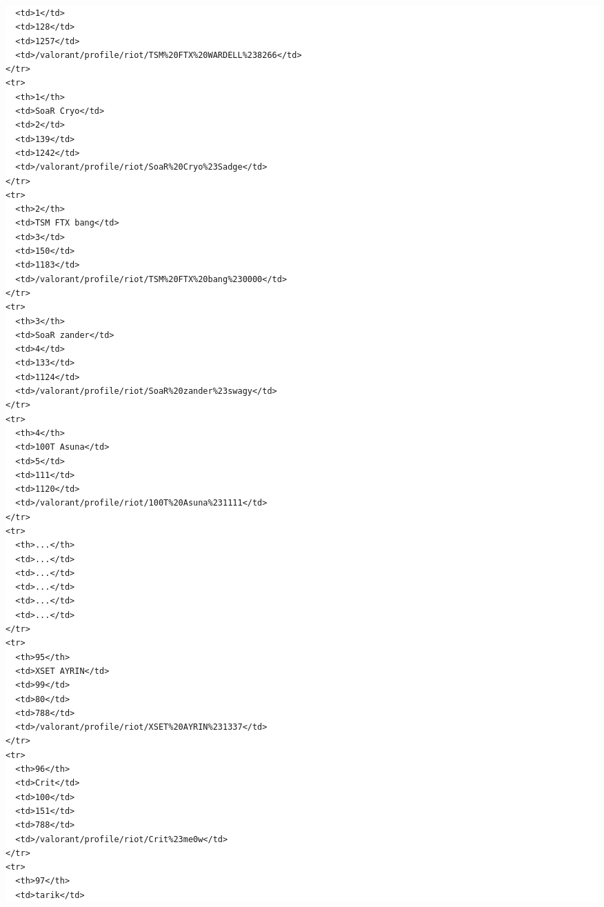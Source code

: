       <td>1</td>
      <td>128</td>
      <td>1257</td>
      <td>/valorant/profile/riot/TSM%20FTX%20WARDELL%238266</td>
    </tr>
    <tr>
      <th>1</th>
      <td>SoaR Cryo</td>
      <td>2</td>
      <td>139</td>
      <td>1242</td>
      <td>/valorant/profile/riot/SoaR%20Cryo%23Sadge</td>
    </tr>
    <tr>
      <th>2</th>
      <td>TSM FTX bang</td>
      <td>3</td>
      <td>150</td>
      <td>1183</td>
      <td>/valorant/profile/riot/TSM%20FTX%20bang%230000</td>
    </tr>
    <tr>
      <th>3</th>
      <td>SoaR zander</td>
      <td>4</td>
      <td>133</td>
      <td>1124</td>
      <td>/valorant/profile/riot/SoaR%20zander%23swagy</td>
    </tr>
    <tr>
      <th>4</th>
      <td>100T Asuna</td>
      <td>5</td>
      <td>111</td>
      <td>1120</td>
      <td>/valorant/profile/riot/100T%20Asuna%231111</td>
    </tr>
    <tr>
      <th>...</th>
      <td>...</td>
      <td>...</td>
      <td>...</td>
      <td>...</td>
      <td>...</td>
    </tr>
    <tr>
      <th>95</th>
      <td>XSET AYRIN</td>
      <td>99</td>
      <td>80</td>
      <td>788</td>
      <td>/valorant/profile/riot/XSET%20AYRIN%231337</td>
    </tr>
    <tr>
      <th>96</th>
      <td>Crit</td>
      <td>100</td>
      <td>151</td>
      <td>788</td>
      <td>/valorant/profile/riot/Crit%23me0w</td>
    </tr>
    <tr>
      <th>97</th>
      <td>tarik</td>